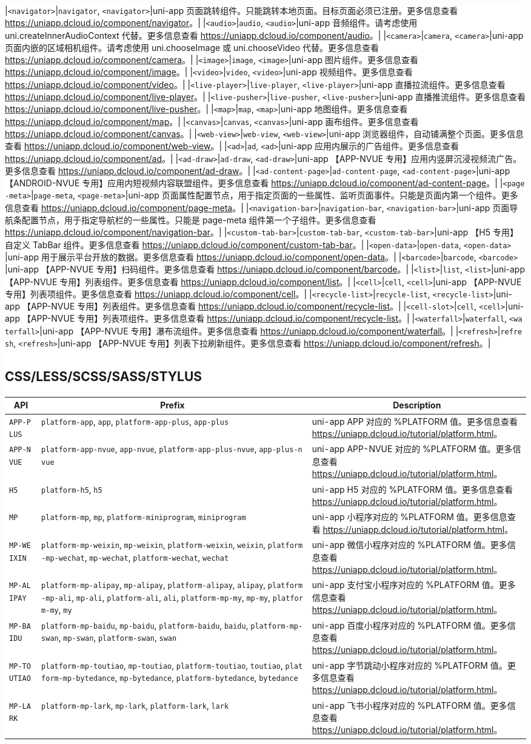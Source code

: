 |`<navigator>`|`navigator`, `<navigator>`|uni-app 页面跳转组件。只能跳转本地页面。目标页面必须已注册。更多信息查看 <https://uniapp.dcloud.io/component/navigator>。|
|`<audio>`|`audio`, `<audio>`|uni-app 音频组件。请考虑使用 uni.createInnerAudioContext 代替。更多信息查看 <https://uniapp.dcloud.io/component/audio>。|
|`<camera>`|`camera`, `<camera>`|uni-app 页面内嵌的区域相机组件。请考虑使用 uni.chooseImage 或 uni.chooseVideo 代替。更多信息查看 <https://uniapp.dcloud.io/component/camera>。|
|`<image>`|`image`, `<image>`|uni-app 图片组件。更多信息查看 <https://uniapp.dcloud.io/component/image>。|
|`<video>`|`video`, `<video>`|uni-app 视频组件。更多信息查看 <https://uniapp.dcloud.io/component/video>。|
|`<live-player>`|`live-player`, `<live-player>`|uni-app 直播拉流组件。更多信息查看 <https://uniapp.dcloud.io/component/live-player>。|
|`<live-pusher>`|`live-pusher`, `<live-pusher>`|uni-app 直播推流组件。更多信息查看 <https://uniapp.dcloud.io/component/live-pusher>。|
|`<map>`|`map`, `<map>`|uni-app 地图组件。更多信息查看 <https://uniapp.dcloud.io/component/map>。|
|`<canvas>`|`canvas`, `<canvas>`|uni-app 画布组件。更多信息查看 <https://uniapp.dcloud.io/component/canvas>。|
|`<web-view>`|`web-view`, `<web-view>`|uni-app 浏览器组件，自动铺满整个页面。更多信息查看 <https://uniapp.dcloud.io/component/web-view>。|
|`<ad>`|`ad`, `<ad>`|uni-app 应用内展示的广告组件。更多信息查看 <https://uniapp.dcloud.io/component/ad>。|
|`<ad-draw>`|`ad-draw`, `<ad-draw>`|uni-app 【APP-NVUE 专用】应用内竖屏沉浸视频流广告。更多信息查看 <https://uniapp.dcloud.io/component/ad-draw>。|
|`<ad-content-page>`|`ad-content-page`, `<ad-content-page>`|uni-app 【ANDROID-NVUE 专用】应用内短视频内容联盟组件。更多信息查看 <https://uniapp.dcloud.io/component/ad-content-page>。|
|`<page-meta>`|`page-meta`, `<page-meta>`|uni-app 页面属性配置节点，用于指定页面的一些属性、监听页面事件。只能是页面内第一个组件。更多信息查看 <https://uniapp.dcloud.io/component/page-meta>。|
|`<navigation-bar>`|`navigation-bar`, `<navigation-bar>`|uni-app 页面导航条配置节点，用于指定导航栏的一些属性。只能是 page-meta 组件第一个子组件。更多信息查看 <https://uniapp.dcloud.io/component/navigation-bar>。|
|`<custom-tab-bar>`|`custom-tab-bar`, `<custom-tab-bar>`|uni-app 【H5 专用】自定义 TabBar 组件。更多信息查看 <https://uniapp.dcloud.io/component/custom-tab-bar>。|
|`<open-data>`|`open-data`, `<open-data>`|uni-app 用于展示平台开放的数据。更多信息查看 <https://uniapp.dcloud.io/component/open-data>。|
|`<barcode>`|`barcode`, `<barcode>`|uni-app 【APP-NVUE 专用】扫码组件。更多信息查看 <https://uniapp.dcloud.io/component/barcode>。|
|`<list>`|`list`, `<list>`|uni-app 【APP-NVUE 专用】列表组件。更多信息查看 <https://uniapp.dcloud.io/component/list>。|
|`<cell>`|`cell`, `<cell>`|uni-app 【APP-NVUE 专用】列表项组件。更多信息查看 <https://uniapp.dcloud.io/component/cell>。|
|`<recycle-list>`|`recycle-list`, `<recycle-list>`|uni-app 【APP-NVUE 专用】列表组件。更多信息查看 <https://uniapp.dcloud.io/component/recycle-list>。|
|`<cell-slot>`|`cell`, `<cell>`|uni-app 【APP-NVUE 专用】列表项组件。更多信息查看 <https://uniapp.dcloud.io/component/recycle-list>。|
|`<waterfall>`|`waterfall`, `<waterfall>`|uni-app 【APP-NVUE 专用】瀑布流组件。更多信息查看 <https://uniapp.dcloud.io/component/waterfall>。|
|`<refresh>`|`refresh`, `<refresh>`|uni-app 【APP-NVUE 专用】列表下拉刷新组件。更多信息查看 <https://uniapp.dcloud.io/component/refresh>。|

## CSS/LESS/SCSS/SASS/STYLUS

|API|Prefix|Description|
|-|-|-|
|`APP-PLUS`|`platform-app`, `app`, `platform-app-plus`, `app-plus`|uni-app APP 对应的 %PLATFORM 值。更多信息查看 <https://uniapp.dcloud.io/tutorial/platform.html>。|
|`APP-NVUE`|`platform-app-nvue`, `app-nvue`, `platform-app-plus-nvue`, `app-plus-nvue`|uni-app APP-NVUE 对应的 %PLATFORM 值。更多信息查看 <https://uniapp.dcloud.io/tutorial/platform.html>。|
|`H5`|`platform-h5`, `h5`|uni-app H5 对应的 %PLATFORM 值。更多信息查看 <https://uniapp.dcloud.io/tutorial/platform.html>。|
|`MP`|`platform-mp`, `mp`, `platform-miniprogram`, `miniprogram`|uni-app 小程序对应的 %PLATFORM 值。更多信息查看 <https://uniapp.dcloud.io/tutorial/platform.html>。|
|`MP-WEIXIN`|`platform-mp-weixin`, `mp-weixin`, `platform-weixin`, `weixin`, `platform-mp-wechat`, `mp-wechat`, `platform-wechat`, `wechat`|uni-app 微信小程序对应的 %PLATFORM 值。更多信息查看 <https://uniapp.dcloud.io/tutorial/platform.html>。|
|`MP-ALIPAY`|`platform-mp-alipay`, `mp-alipay`, `platform-alipay`, `alipay`, `platform-mp-ali`, `mp-ali`, `platform-ali`, `ali`, `platform-mp-my`, `mp-my`, `platform-my`, `my`|uni-app 支付宝小程序对应的 %PLATFORM 值。更多信息查看 <https://uniapp.dcloud.io/tutorial/platform.html>。|
|`MP-BAIDU`|`platform-mp-baidu`, `mp-baidu`, `platform-baidu`, `baidu`, `platform-mp-swan`, `mp-swan`, `platform-swan`, `swan`|uni-app 百度小程序对应的 %PLATFORM 值。更多信息查看 <https://uniapp.dcloud.io/tutorial/platform.html>。|
|`MP-TOUTIAO`|`platform-mp-toutiao`, `mp-toutiao`, `platform-toutiao`, `toutiao`, `platform-mp-bytedance`, `mp-bytedance`, `platform-bytedance`, `bytedance`|uni-app 字节跳动小程序对应的 %PLATFORM 值。更多信息查看 <https://uniapp.dcloud.io/tutorial/platform.html>。|
|`MP-LARK`|`platform-mp-lark`, `mp-lark`, `platform-lark`, `lark`|uni-app 飞书小程序对应的 %PLATFORM 值。更多信息查看 <https://uniapp.dcloud.io/tutorial/platform.html>。|